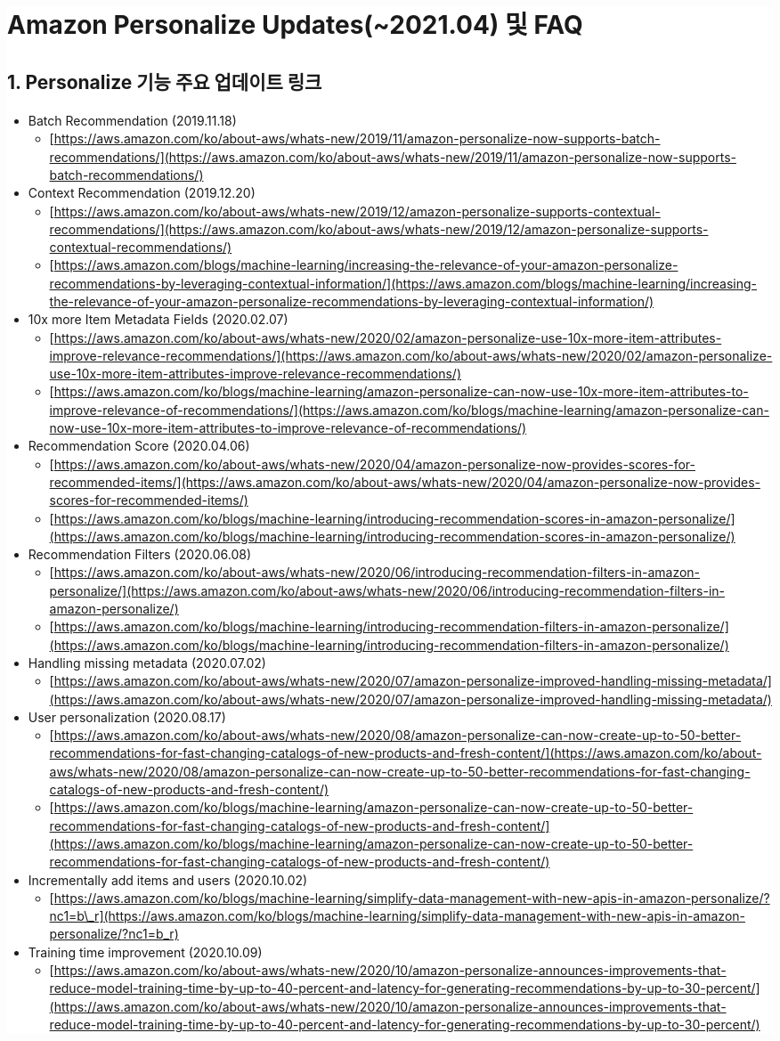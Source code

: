 # Amazon Personalize Updates\(~2021.04\) 및 FAQ

## 1. Personalize 기능 주요 업데이트 링크

* Batch Recommendation \(2019.11.18\)
  * [https://aws.amazon.com/ko/about-aws/whats-new/2019/11/amazon-personalize-now-supports-batch-recommendations/](https://aws.amazon.com/ko/about-aws/whats-new/2019/11/amazon-personalize-now-supports-batch-recommendations/)
* Context Recommendation \(2019.12.20\)
  * [https://aws.amazon.com/ko/about-aws/whats-new/2019/12/amazon-personalize-supports-contextual-recommendations/](https://aws.amazon.com/ko/about-aws/whats-new/2019/12/amazon-personalize-supports-contextual-recommendations/)
  * [https://aws.amazon.com/blogs/machine-learning/increasing-the-relevance-of-your-amazon-personalize-recommendations-by-leveraging-contextual-information/](https://aws.amazon.com/blogs/machine-learning/increasing-the-relevance-of-your-amazon-personalize-recommendations-by-leveraging-contextual-information/)
* 10x more Item Metadata Fields \(2020.02.07\)
  * [https://aws.amazon.com/ko/about-aws/whats-new/2020/02/amazon-personalize-use-10x-more-item-attributes-improve-relevance-recommendations/](https://aws.amazon.com/ko/about-aws/whats-new/2020/02/amazon-personalize-use-10x-more-item-attributes-improve-relevance-recommendations/)
  * [https://aws.amazon.com/ko/blogs/machine-learning/amazon-personalize-can-now-use-10x-more-item-attributes-to-improve-relevance-of-recommendations/](https://aws.amazon.com/ko/blogs/machine-learning/amazon-personalize-can-now-use-10x-more-item-attributes-to-improve-relevance-of-recommendations/)
* Recommendation Score \(2020.04.06\)
  * [https://aws.amazon.com/ko/about-aws/whats-new/2020/04/amazon-personalize-now-provides-scores-for-recommended-items/](https://aws.amazon.com/ko/about-aws/whats-new/2020/04/amazon-personalize-now-provides-scores-for-recommended-items/)
  * [https://aws.amazon.com/ko/blogs/machine-learning/introducing-recommendation-scores-in-amazon-personalize/](https://aws.amazon.com/ko/blogs/machine-learning/introducing-recommendation-scores-in-amazon-personalize/)
* Recommendation Filters \(2020.06.08\)
  * [https://aws.amazon.com/ko/about-aws/whats-new/2020/06/introducing-recommendation-filters-in-amazon-personalize/](https://aws.amazon.com/ko/about-aws/whats-new/2020/06/introducing-recommendation-filters-in-amazon-personalize/)
  * [https://aws.amazon.com/ko/blogs/machine-learning/introducing-recommendation-filters-in-amazon-personalize/](https://aws.amazon.com/ko/blogs/machine-learning/introducing-recommendation-filters-in-amazon-personalize/)
* Handling missing metadata \(2020.07.02\)
  * [https://aws.amazon.com/ko/about-aws/whats-new/2020/07/amazon-personalize-improved-handling-missing-metadata/](https://aws.amazon.com/ko/about-aws/whats-new/2020/07/amazon-personalize-improved-handling-missing-metadata/)
* User personalization \(2020.08.17\)
  * [https://aws.amazon.com/ko/about-aws/whats-new/2020/08/amazon-personalize-can-now-create-up-to-50-better-recommendations-for-fast-changing-catalogs-of-new-products-and-fresh-content/](https://aws.amazon.com/ko/about-aws/whats-new/2020/08/amazon-personalize-can-now-create-up-to-50-better-recommendations-for-fast-changing-catalogs-of-new-products-and-fresh-content/)
  * [https://aws.amazon.com/ko/blogs/machine-learning/amazon-personalize-can-now-create-up-to-50-better-recommendations-for-fast-changing-catalogs-of-new-products-and-fresh-content/](https://aws.amazon.com/ko/blogs/machine-learning/amazon-personalize-can-now-create-up-to-50-better-recommendations-for-fast-changing-catalogs-of-new-products-and-fresh-content/)
* Incrementally add items and users \(2020.10.02\)
  * [https://aws.amazon.com/ko/blogs/machine-learning/simplify-data-management-with-new-apis-in-amazon-personalize/?nc1=b\_r](https://aws.amazon.com/ko/blogs/machine-learning/simplify-data-management-with-new-apis-in-amazon-personalize/?nc1=b_r)
* Training time improvement \(2020.10.09\)
  * [https://aws.amazon.com/ko/about-aws/whats-new/2020/10/amazon-personalize-announces-improvements-that-reduce-model-training-time-by-up-to-40-percent-and-latency-for-generating-recommendations-by-up-to-30-percent/](https://aws.amazon.com/ko/about-aws/whats-new/2020/10/amazon-personalize-announces-improvements-that-reduce-model-training-time-by-up-to-40-percent-and-latency-for-generating-recommendations-by-up-to-30-percent/)